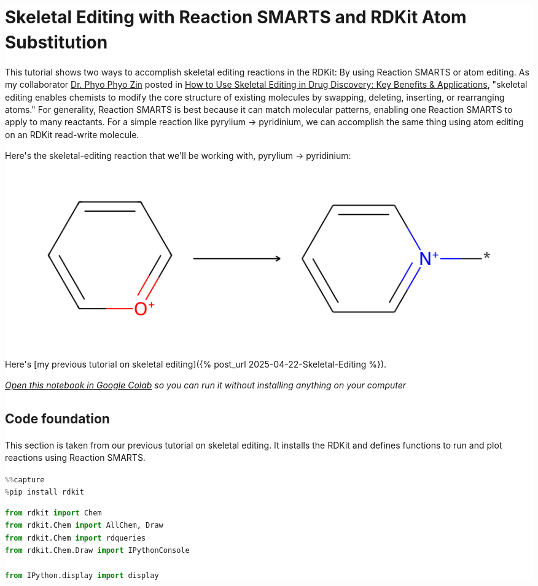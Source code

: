 # Skeletal Editing with Reaction SMARTS and RDKit Atom Substitution

This tutorial shows two ways to accomplish skeletal editing reactions in the RDKit: By using Reaction SMARTS or atom editing. As my collaborator [Dr. Phyo Phyo Zin](https://www.linkedin.com/in/phyophyokyawzin/) posted in [How to Use Skeletal Editing in Drug Discovery: Key Benefits & Applications](https://drzinph.com/skeletal-editing-in-drug-discovery-applications-and-challenges/), "skeletal editing enables chemists to modify the core structure of existing molecules by swapping, deleting, inserting, or rearranging atoms." For generality, Reaction SMARTS is best because it can match molecular patterns, enabling one Reaction SMARTS to apply to many reactants. For a simple reaction like pyrylium → pyridinium, we can accomplish the same thing using atom editing on an RDKit read-write molecule.

Here's the skeletal-editing reaction that we'll be working with, pyrylium → pyridinium:

![pyrylium → pyridinium reaction](/images/skeletal_editing_reaction.png)

Here's [my previous tutorial on skeletal editing]({% post_url 2025-04-22-Skeletal-Editing %}).

*[Open this notebook in Google Colab](https://colab.research.google.com/drive/1tGUhoD7W2TAZy3kcsV-YUcEyPtqvPvkr?usp=sharing) so you can run it without installing anything on your computer*

## Code foundation

This section is taken from our previous tutorial on skeletal editing. It installs the RDKit and defines functions to run and plot reactions using Reaction SMARTS.


```python
%%capture
%pip install rdkit
```


```python
from rdkit import Chem
from rdkit.Chem import AllChem, Draw
from rdkit.Chem import rdqueries
from rdkit.Chem.Draw import IPythonConsole

from IPython.display import display
```
